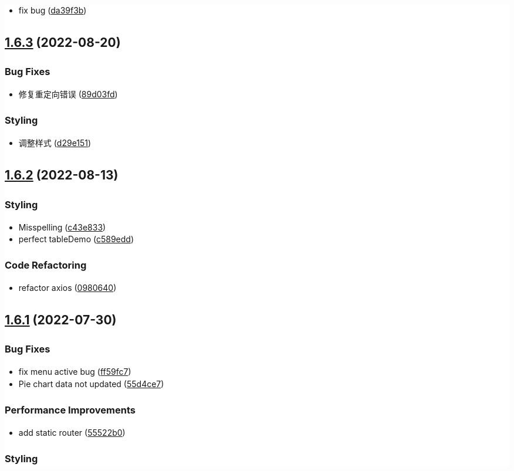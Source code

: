 * fix bug ([da39f3b](https://github.com/kailong321200875/vue-element-plus-admin/commit/da39f3bc904ca2d80f432a31709725f9a57deb19))

## [1.6.3](https://github.com/kailong321200875/vue-element-plus-admin/compare/v1.6.2...v1.6.3) (2022-08-20)


### Bug Fixes

* 修复重定向错误 ([89d03fd](https://github.com/kailong321200875/vue-element-plus-admin/commit/89d03fd067e7aca565ceb84ea9276f340bbfcb60))


### Styling

* 调整样式 ([d29e151](https://github.com/kailong321200875/vue-element-plus-admin/commit/d29e151f8a660031a685f6ef9f789532b1b7b58b))

## [1.6.2](https://github.com/kailong321200875/vue-element-plus-admin/compare/v1.6.1...v1.6.2) (2022-08-13)


### Styling

* Misspelling ([c43e833](https://github.com/kailong321200875/vue-element-plus-admin/commit/c43e833582e4f14ac78b0683f1eb3bdeb9fb4821))
* perfect tableDemo ([c589edd](https://github.com/kailong321200875/vue-element-plus-admin/commit/c589edd960b23ad0c8b56d2c7880b61014114d45))


### Code Refactoring

* refactor axios ([0980640](https://github.com/kailong321200875/vue-element-plus-admin/commit/0980640f65fc80e3e58ba49e98db10b7b1b80077))

## [1.6.1](https://github.com/kailong321200875/vue-element-plus-admin/compare/v1.6.0...v1.6.1) (2022-07-30)


### Bug Fixes

* fix menu active bug ([ff59fc7](https://github.com/kailong321200875/vue-element-plus-admin/commit/ff59fc7e133202945360a7e210f9cdf3a4a89dd7))
* Pie chart data not updated ([55d4ce7](https://github.com/kailong321200875/vue-element-plus-admin/commit/55d4ce7e35ff9a0c5590bc3589160cfd304d3ae5))


### Performance Improvements

* add static router ([55522b0](https://github.com/kailong321200875/vue-element-plus-admin/commit/55522b0661a8df3ad3c8afafcc9f8fcb162c5a00))


### Styling
